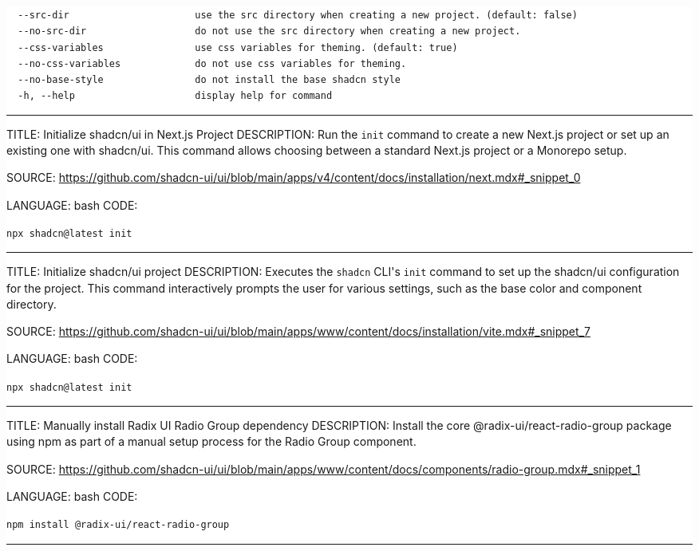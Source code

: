 ```
  --src-dir                      use the src directory when creating a new project. (default: false)
  --no-src-dir                   do not use the src directory when creating a new project.
  --css-variables                use css variables for theming. (default: true)
  --no-css-variables             do not use css variables for theming.
  --no-base-style                do not install the base shadcn style
  -h, --help                     display help for command
```

---

TITLE: Initialize shadcn/ui in Next.js Project
DESCRIPTION: Run the `init` command to create a new Next.js project or set up an existing one with shadcn/ui. This command allows choosing between a standard Next.js project or a Monorepo setup.

SOURCE: https://github.com/shadcn-ui/ui/blob/main/apps/v4/content/docs/installation/next.mdx#_snippet_0

LANGUAGE: bash
CODE:

```
npx shadcn@latest init
```

---

TITLE: Initialize shadcn/ui project
DESCRIPTION: Executes the `shadcn` CLI's `init` command to set up the shadcn/ui configuration for the project. This command interactively prompts the user for various settings, such as the base color and component directory.

SOURCE: https://github.com/shadcn-ui/ui/blob/main/apps/www/content/docs/installation/vite.mdx#_snippet_7

LANGUAGE: bash
CODE:

```
npx shadcn@latest init
```

---

TITLE: Manually install Radix UI Radio Group dependency
DESCRIPTION: Install the core @radix-ui/react-radio-group package using npm as part of a manual setup process for the Radio Group component.

SOURCE: https://github.com/shadcn-ui/ui/blob/main/apps/www/content/docs/components/radio-group.mdx#_snippet_1

LANGUAGE: bash
CODE:

```
npm install @radix-ui/react-radio-group
```

---